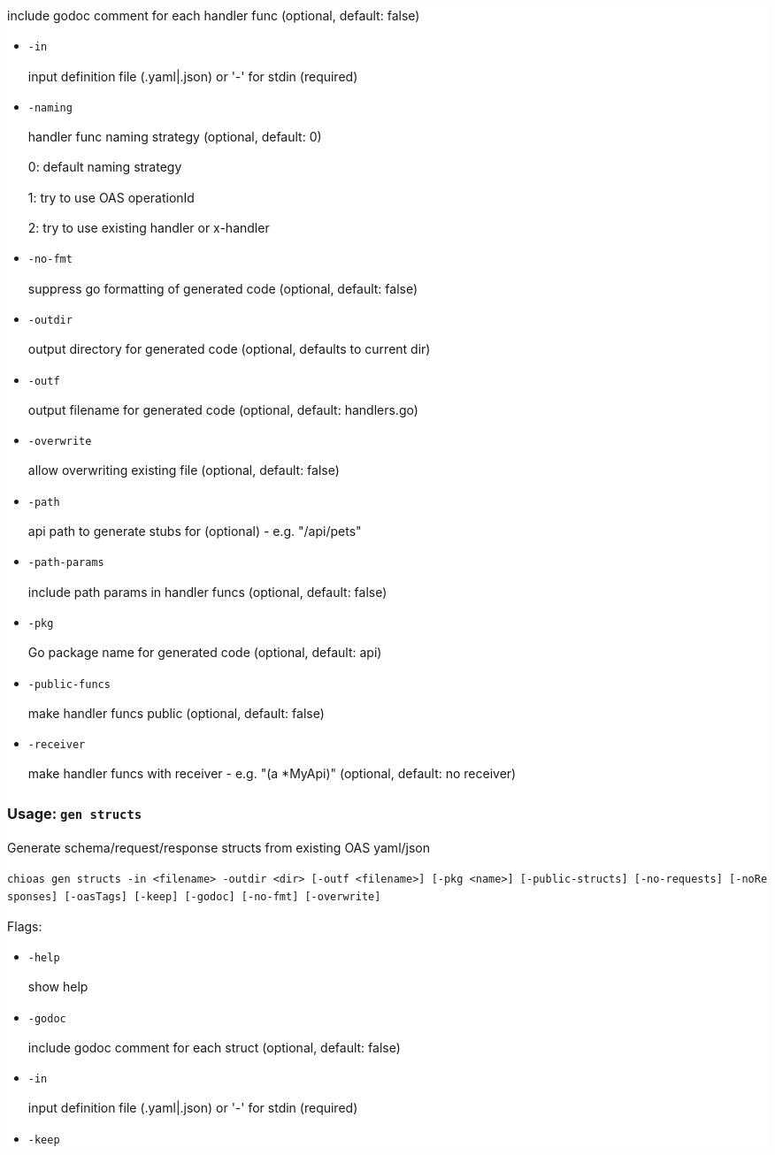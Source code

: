   include godoc comment for each handler func (optional, default: false)
- `-in`

  input definition file (.yaml|.json) or '-' for stdin (required)
- `-naming`

  handler func naming strategy (optional, default: 0)

  0: default naming strategy

  1: try to use OAS operationId

  2: try to use existing handler or x-handler
- `-no-fmt`

  suppress go formatting of generated code (optional, default: false)
- `-outdir`

  output directory for generated code (optional, defaults to current dir)
- `-outf`

  output filename for generated code (optional, default: handlers.go)
- `-overwrite`

  allow overwriting existing file (optional, default: false)
- `-path`

  api path to generate stubs for (optional) - e.g. "/api/pets"
- `-path-params`

  include path params in handler funcs (optional, default: false)
- `-pkg`

  Go package name for generated code (optional, default: api)
- `-public-funcs`

  make handler funcs public (optional, default: false)
- `-receiver`

  make handler funcs with receiver - e.g. "(a *MyApi)" (optional, default: no receiver)

### Usage: `gen structs`

Generate schema/request/response structs from existing OAS yaml/json

    chioas gen structs -in <filename> -outdir <dir> [-outf <filename>] [-pkg <name>] [-public-structs] [-no-requests] [-noResponses] [-oasTags] [-keep] [-godoc] [-no-fmt] [-overwrite]

Flags:
- `-help`

  show help
- `-godoc`

  include godoc comment for each struct (optional, default: false)
- `-in`

  input definition file (.yaml|.json) or '-' for stdin (required)
- `-keep`
